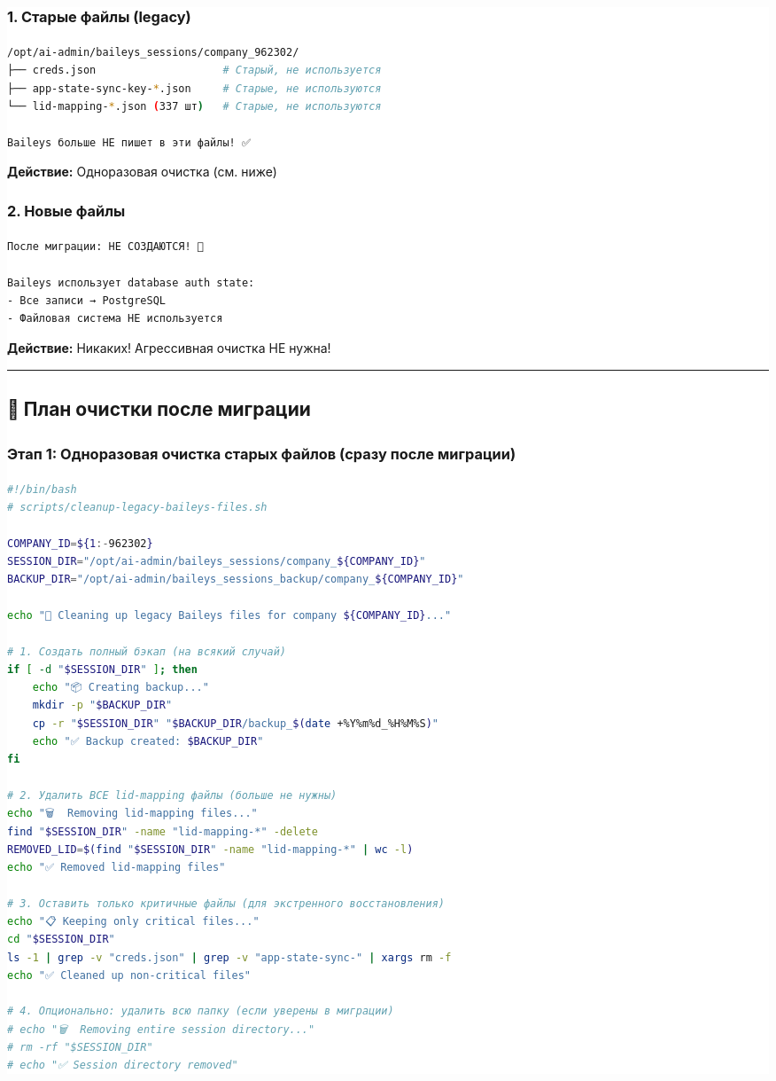 ### 1. Старые файлы (legacy)
```bash
/opt/ai-admin/baileys_sessions/company_962302/
├── creds.json                    # Старый, не используется
├── app-state-sync-key-*.json     # Старые, не используются
└── lid-mapping-*.json (337 шт)   # Старые, не используются

Baileys больше НЕ пишет в эти файлы! ✅
```

**Действие:** Одноразовая очистка (см. ниже)

### 2. Новые файлы
```bash
После миграции: НЕ СОЗДАЮТСЯ! 🎉

Baileys использует database auth state:
- Все записи → PostgreSQL
- Файловая система НЕ используется
```

**Действие:** Никаких! Агрессивная очистка НЕ нужна!

---

## 🧹 План очистки после миграции

### Этап 1: Одноразовая очистка старых файлов (сразу после миграции)

```bash
#!/bin/bash
# scripts/cleanup-legacy-baileys-files.sh

COMPANY_ID=${1:-962302}
SESSION_DIR="/opt/ai-admin/baileys_sessions/company_${COMPANY_ID}"
BACKUP_DIR="/opt/ai-admin/baileys_sessions_backup/company_${COMPANY_ID}"

echo "🧹 Cleaning up legacy Baileys files for company ${COMPANY_ID}..."

# 1. Создать полный бэкап (на всякий случай)
if [ -d "$SESSION_DIR" ]; then
    echo "📦 Creating backup..."
    mkdir -p "$BACKUP_DIR"
    cp -r "$SESSION_DIR" "$BACKUP_DIR/backup_$(date +%Y%m%d_%H%M%S)"
    echo "✅ Backup created: $BACKUP_DIR"
fi

# 2. Удалить ВСЕ lid-mapping файлы (больше не нужны)
echo "🗑️  Removing lid-mapping files..."
find "$SESSION_DIR" -name "lid-mapping-*" -delete
REMOVED_LID=$(find "$SESSION_DIR" -name "lid-mapping-*" | wc -l)
echo "✅ Removed lid-mapping files"

# 3. Оставить только критичные файлы (для экстренного восстановления)
echo "📋 Keeping only critical files..."
cd "$SESSION_DIR"
ls -1 | grep -v "creds.json" | grep -v "app-state-sync-" | xargs rm -f
echo "✅ Cleaned up non-critical files"

# 4. Опционально: удалить всю папку (если уверены в миграции)
# echo "🗑️  Removing entire session directory..."
# rm -rf "$SESSION_DIR"
# echo "✅ Session directory removed"
```